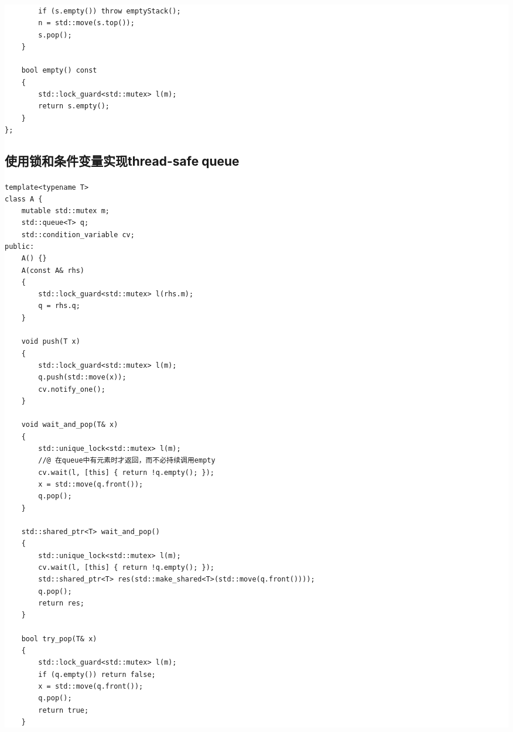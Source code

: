 ```
		if (s.empty()) throw emptyStack();
		n = std::move(s.top());
		s.pop();
	}

	bool empty() const
	{
		std::lock_guard<std::mutex> l(m);
		return s.empty();
	}
};
```

## 使用锁和条件变量实现thread-safe queue

```
template<typename T>
class A {
	mutable std::mutex m;
	std::queue<T> q;
	std::condition_variable cv;
public:
	A() {}
	A(const A& rhs)
	{
		std::lock_guard<std::mutex> l(rhs.m);
		q = rhs.q;
	}

	void push(T x)
	{
		std::lock_guard<std::mutex> l(m);
		q.push(std::move(x));
		cv.notify_one();
	}

	void wait_and_pop(T& x)
	{
		std::unique_lock<std::mutex> l(m);
		//@ 在queue中有元素时才返回，而不必持续调用empty
		cv.wait(l, [this] { return !q.empty(); });
		x = std::move(q.front());
		q.pop();
	}

	std::shared_ptr<T> wait_and_pop()
	{
		std::unique_lock<std::mutex> l(m);
		cv.wait(l, [this] { return !q.empty(); });
		std::shared_ptr<T> res(std::make_shared<T>(std::move(q.front())));
		q.pop();
		return res;
	}

	bool try_pop(T& x)
	{
		std::lock_guard<std::mutex> l(m);
		if (q.empty()) return false;
		x = std::move(q.front());
		q.pop();
		return true;
	}

```